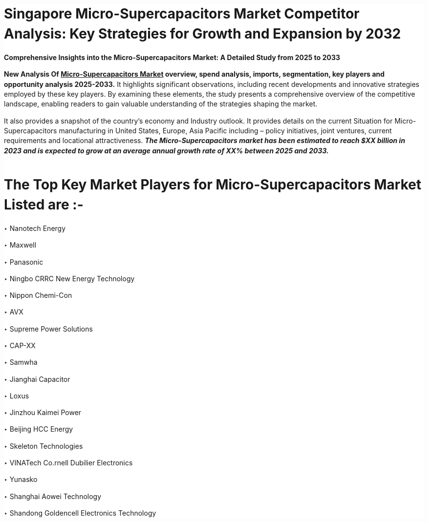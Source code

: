 # Singapore Micro-Supercapacitors Market Competitor Analysis: Key Strategies for Growth and Expansion by 2032

<strong>Comprehensive Insights into the Micro-Supercapacitors Market: A Detailed Study from 2025 to 2033</strong>

<strong>New Analysis Of <a href=https://www.reportsinsights.com/sample/651398>Micro-Supercapacitors Market</a> overview, spend analysis, imports, segmentation, key players and opportunity analysis 2025-2033.</strong> It highlights significant observations, including recent developments and innovative strategies employed by these key players. By examining these elements, the study presents a comprehensive overview of the competitive landscape, enabling readers to gain valuable understanding of the strategies shaping the market.

It also provides a snapshot of the country’s economy and Industry outlook. It provides details on the current Situation for Micro-Supercapacitors manufacturing in United States, Europe, Asia Pacific including – policy initiatives, joint ventures, current requirements and locational attractiveness. <strong><em>The Micro-Supercapacitors market has been estimated to reach $XX billion in 2023 and is expected to grow at an average annual growth rate of XX% between 2025 and 2033.</em></strong>

# <strong>The Top Key Market Players for Micro-Supercapacitors Market Listed are :-</strong> 

‣ Nanotech Energy

‣ Maxwell

‣ Panasonic

‣ Ningbo CRRC New Energy Technology

‣ Nippon Chemi-Con

‣ AVX

‣ Supreme Power Solutions

‣ CAP-XX

‣ Samwha

‣ Jianghai Capacitor

‣ Loxus

‣ Jinzhou Kaimei Power

‣ Beijing HCC Energy

‣ Skeleton Technologies

‣ VINATech
 Co.rnell Dubilier Electronics

‣ Yunasko

‣ Shanghai Aowei Technology

‣ Shandong Goldencell Electronics Technology
